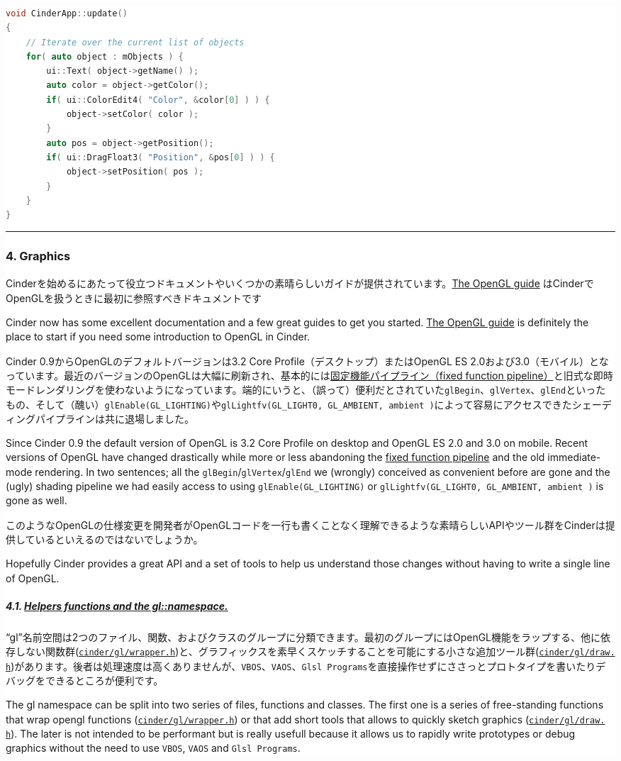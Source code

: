 ```c++
void CinderApp::update()
{
	// Iterate over the current list of objects
 	for( auto object : mObjects ) {
		ui::Text( object->getName() );
		auto color = object->getColor();
		if( ui::ColorEdit4( "Color", &color[0] ) ) {
			object->setColor( color );
		}
		auto pos = object->getPosition();
		if( ui::DragFloat3( "Position", &pos[0] ) ) {
			object->setPosition( pos );
		}
	}
}
```  
___
### 4. Graphics

Cinderを始めるにあたって役立つドキュメントやいくつかの素晴らしいガイドが提供されています。[The OpenGL guide](https://libcinder.org/docs/guides/opengl/) はCinderでOpenGLを扱うときに最初に参照すべきドキュメントです

Cinder now has some excellent documentation and a few great guides to get you started. [The OpenGL guide](https://libcinder.org/docs/guides/opengl/) is definitely the place to start if you need some introduction to OpenGL in Cinder.

Cinder 0.9からOpenGLのデフォルトバージョンは3.2 Core Profile（デスクトップ）またはOpenGL ES 2.0および3.0（モバイル）となっています。最近のバージョンのOpenGLは大幅に刷新され、基本的には[固定機能パイプライン（fixed function pipeline）](https://www.opengl.org/wiki/Fixed_Function_Pipeline)と旧式な即時モードレンダリングを使わないようになっています。端的にいうと、（誤って）便利だとされていた`glBegin`、`glVertex`、`glEnd`といったもの、そして（醜い）`glEnable(GL_LIGHTING)`や`glLightfv(GL_LIGHT0, GL_AMBIENT, ambient )`によって容易にアクセスできたシェーディングパイプラインは共に退場しました。

Since Cinder 0.9 the default version of OpenGL is 3.2 Core Profile on desktop and OpenGL ES 2.0 and 3.0 on mobile. Recent versions of OpenGL have changed drastically while more or less abandoning the [fixed function pipeline](https://www.opengl.org/wiki/Fixed_Function_Pipeline) and the old immediate-mode rendering. In two sentences; all the `glBegin`/`glVertex`/`glEnd` we (wrongly) conceived as convenient before are gone and the (ugly) shading pipeline we had easily access to using `glEnable(GL_LIGHTING)` or `glLightfv(GL_LIGHT0, GL_AMBIENT, ambient )` is gone as well.  

このようなOpenGLの仕様変更を開発者がOpenGLコードを一行も書くことなく理解できるような素晴らしいAPIやツール群をCinderは提供しているといえるのではないでしょうか。

Hopefully Cinder provides a great API and a set of tools to help us understand those changes without having to write a single line of OpenGL.

##### 4.1. [Helpers functions and the gl::namespace.](/)

“gl”名前空間は2つのファイル、関数、およびクラスのグループに分類できます。最初のグループにはOpenGL機能をラップする、他に依存しない関数群([`cinder/gl/wrapper.h`](https://github.com/cinder/Cinder/blob/master/include/cinder/gl/wrapper.h))と、グラフィックスを素早くスケッチすることを可能にする小さな追加ツール群([`cinder/gl/draw.h`](https://github.com/cinder/Cinder/blob/master/include/cinder/gl/draw.h))があります。後者は処理速度は高くありませんが、`VBOS`、`VAOS`、`Glsl Programs`を直接操作せずにささっとプロトタイプを書いたりデバッグをできるところが便利です。

The gl namespace can be split into two series of files, functions and classes. The first one is a series of free-standing functions that wrap opengl functions ([`cinder/gl/wrapper.h`](https://github.com/cinder/Cinder/blob/master/include/cinder/gl/wrapper.h)) or that add short tools that allows to quickly sketch graphics ([`cinder/gl/draw.h`](https://github.com/cinder/Cinder/blob/master/include/cinder/gl/draw.h)). The later is not intended to be performant but is really usefull because it allows us to rapidly write prototypes or debug graphics without the need to use `VBOS`, `VAOS` and `Glsl Programs`.  
